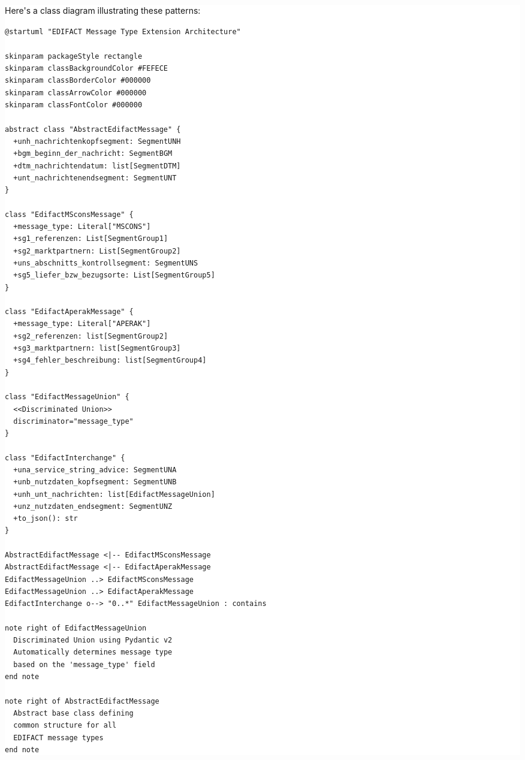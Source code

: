 Here's a class diagram illustrating these patterns:

```plantuml
@startuml "EDIFACT Message Type Extension Architecture"

skinparam packageStyle rectangle
skinparam classBackgroundColor #FEFECE
skinparam classBorderColor #000000
skinparam classArrowColor #000000
skinparam classFontColor #000000

abstract class "AbstractEdifactMessage" {
  +unh_nachrichtenkopfsegment: SegmentUNH
  +bgm_beginn_der_nachricht: SegmentBGM
  +dtm_nachrichtendatum: list[SegmentDTM]
  +unt_nachrichtenendsegment: SegmentUNT
}

class "EdifactMSconsMessage" {
  +message_type: Literal["MSCONS"]
  +sg1_referenzen: List[SegmentGroup1]
  +sg2_marktpartnern: List[SegmentGroup2]
  +uns_abschnitts_kontrollsegment: SegmentUNS
  +sg5_liefer_bzw_bezugsorte: List[SegmentGroup5]
}

class "EdifactAperakMessage" {
  +message_type: Literal["APERAK"]
  +sg2_referenzen: list[SegmentGroup2]
  +sg3_marktpartnern: list[SegmentGroup3]
  +sg4_fehler_beschreibung: list[SegmentGroup4]
}

class "EdifactMessageUnion" {
  <<Discriminated Union>>
  discriminator="message_type"
}

class "EdifactInterchange" {
  +una_service_string_advice: SegmentUNA
  +unb_nutzdaten_kopfsegment: SegmentUNB
  +unh_unt_nachrichten: list[EdifactMessageUnion]
  +unz_nutzdaten_endsegment: SegmentUNZ
  +to_json(): str
}

AbstractEdifactMessage <|-- EdifactMSconsMessage
AbstractEdifactMessage <|-- EdifactAperakMessage
EdifactMessageUnion ..> EdifactMSconsMessage
EdifactMessageUnion ..> EdifactAperakMessage
EdifactInterchange o--> "0..*" EdifactMessageUnion : contains

note right of EdifactMessageUnion
  Discriminated Union using Pydantic v2
  Automatically determines message type
  based on the 'message_type' field
end note

note right of AbstractEdifactMessage
  Abstract base class defining
  common structure for all
  EDIFACT message types
end note

```